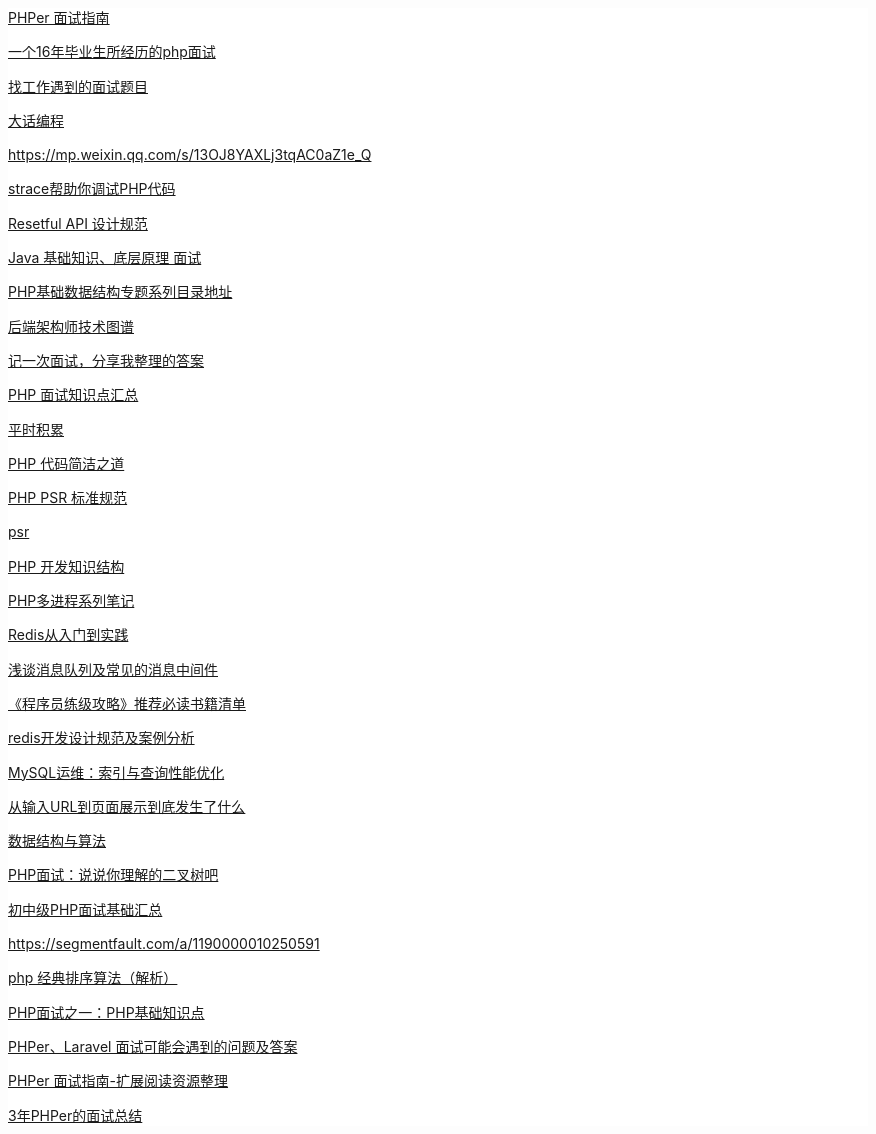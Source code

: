 [PHPer 面试指南](https://github.com/todayqq/PHPerInterviewGuide )

[一个16年毕业生所经历的php面试](https://github.com/OMGZui/noteBook/blob/master/level.md)

[找工作遇到的面试题目]( https://cloud.tencent.com/developer/article/1104156 )

[大话编程]( https://mp.weixin.qq.com/s/nCx7Jb5WRXGzkpsuth6LAw) 

https://mp.weixin.qq.com/s/13OJ8YAXLj3tqAC0aZ1e_Q

[strace帮助你调试PHP代码]( https://www.jianshu.com/p/cbc716f8a932? )

[Resetful API 设计规范](https://godruoyi.com/posts/resetful-api-design-specifications )

[Java 基础知识、底层原理 面试]( https://github.com/crossoverJie/Java-Interview)

[PHP基础数据结构专题系列目录地址](https://github.com/xx19941215/light-tips)

[后端架构师技术图谱]( https://github.com/xingshaocheng/architect-awesome)

[记一次面试，分享我整理的答案](https://laravel-china.org/articles/9143/write-an-interview-and-share-my-answers)

[PHP 面试知识点汇总 ](https://github.com/eaglewu/php-interview-best-practices-in-china )

[平时积累 ](https://github.com/OMGZui/noteBook)

[PHP 代码简洁之道](https://github.com/ryanmcdermott/clean-code-javascript )

[PHP PSR 标准规范]( https://www.twle.cn/l/yufei/phppsr/php-psr-index.html)

 [psr](https://laravel-china.org/docs/psr )
 
[PHP 开发知识结构 ](https://github.com/han8gui/PHPer) 

[PHP多进程系列笔记](https://mp.weixin.qq.com/s/af2my0IC4VIo1WNaCvZAaA)

[Redis从入门到实践]( https://juejin.im/post/5a912b3f5188257a5c608729) 

[浅谈消息队列及常见的消息中间件](https://juejin.im/post/5b41fe36e51d45191252e79e)

[《程序员练级攻略》推荐必读书籍清单 ](https://time.geekbang.org/column/article/10793) 

[redis开发设计规范及案例分析](https://mp.weixin.qq.com/s/vS8IMgBIrfGpZYNUwtXrPQ )

[MySQL运维：索引与查询性能优化](https://juejin.im/entry/5b444bf05188251a8d36d034)

[从输入URL到页面展示到底发生了什么 ](https://juejin.im/entry/5b44155f6fb9a04f932fdf80)

[数据结构与算法](https://mp.weixin.qq.com/s/FslsYpofN5vE20TEfJNwrw)

[PHP面试：说说你理解的二叉树吧]( https://segmentfault.com/a/1190000015635928)

[初中级PHP面试基础汇总 ](https://segmentfault.com/a/1190000015412706)

 https://segmentfault.com/a/1190000010250591 
 
[php 经典排序算法（解析）]( https://segmentfault.com/a/1190000011751912)

[PHP面试之一：PHP基础知识点]( https://segmentfault.com/a/1190000011335262)

[PHPer、Laravel 面试可能会遇到的问题及答案](https://github.com/todayqq/caseInterviewQuestions )

[PHPer 面试指南-扩展阅读资源整理](https://segmentfault.com/a/1190000012971148)

[3年PHPer的面试总结]( http://coffeephp.com/articles/4)
